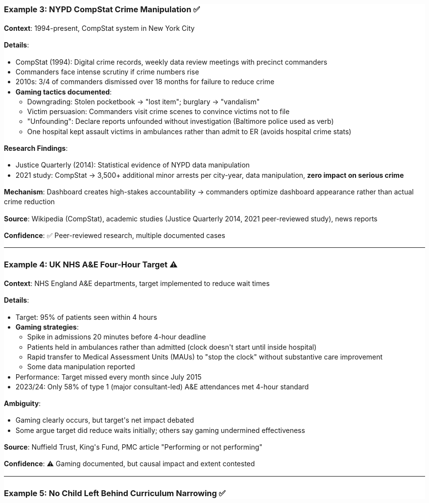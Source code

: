 ### Example 3: NYPD CompStat Crime Manipulation ✅

**Context**: 1994-present, CompStat system in New York City

**Details**:
- CompStat (1994): Digital crime records, weekly data review meetings with precinct commanders
- Commanders face intense scrutiny if crime numbers rise
- 2010s: 3/4 of commanders dismissed over 18 months for failure to reduce crime
- **Gaming tactics documented**:
  - Downgrading: Stolen pocketbook → "lost item"; burglary → "vandalism"
  - Victim persuasion: Commanders visit crime scenes to convince victims not to file
  - "Unfounding": Declare reports unfounded without investigation (Baltimore police used as verb)
  - One hospital kept assault victims in ambulances rather than admit to ER (avoids hospital crime stats)

**Research Findings**:
- Justice Quarterly (2014): Statistical evidence of NYPD data manipulation
- 2021 study: CompStat → 3,500+ additional minor arrests per city-year, data manipulation, **zero impact on serious crime**

**Mechanism**: Dashboard creates high-stakes accountability → commanders optimize dashboard appearance rather than actual crime reduction

**Source**: Wikipedia (CompStat), academic studies (Justice Quarterly 2014, 2021 peer-reviewed study), news reports

**Confidence**: ✅ Peer-reviewed research, multiple documented cases

---

### Example 4: UK NHS A&E Four-Hour Target ⚠️

**Context**: NHS England A&E departments, target implemented to reduce wait times

**Details**:
- Target: 95% of patients seen within 4 hours
- **Gaming strategies**:
  - Spike in admissions 20 minutes before 4-hour deadline
  - Patients held in ambulances rather than admitted (clock doesn't start until inside hospital)
  - Rapid transfer to Medical Assessment Units (MAUs) to "stop the clock" without substantive care improvement
  - Some data manipulation reported
- Performance: Target missed every month since July 2015
- 2023/24: Only 58% of type 1 (major consultant-led) A&E attendances met 4-hour standard

**Ambiguity**:
- Gaming clearly occurs, but target's net impact debated
- Some argue target did reduce waits initially; others say gaming undermined effectiveness

**Source**: Nuffield Trust, King's Fund, PMC article "Performing or not performing"

**Confidence**: ⚠️ Gaming documented, but causal impact and extent contested

---

### Example 5: No Child Left Behind Curriculum Narrowing ✅

